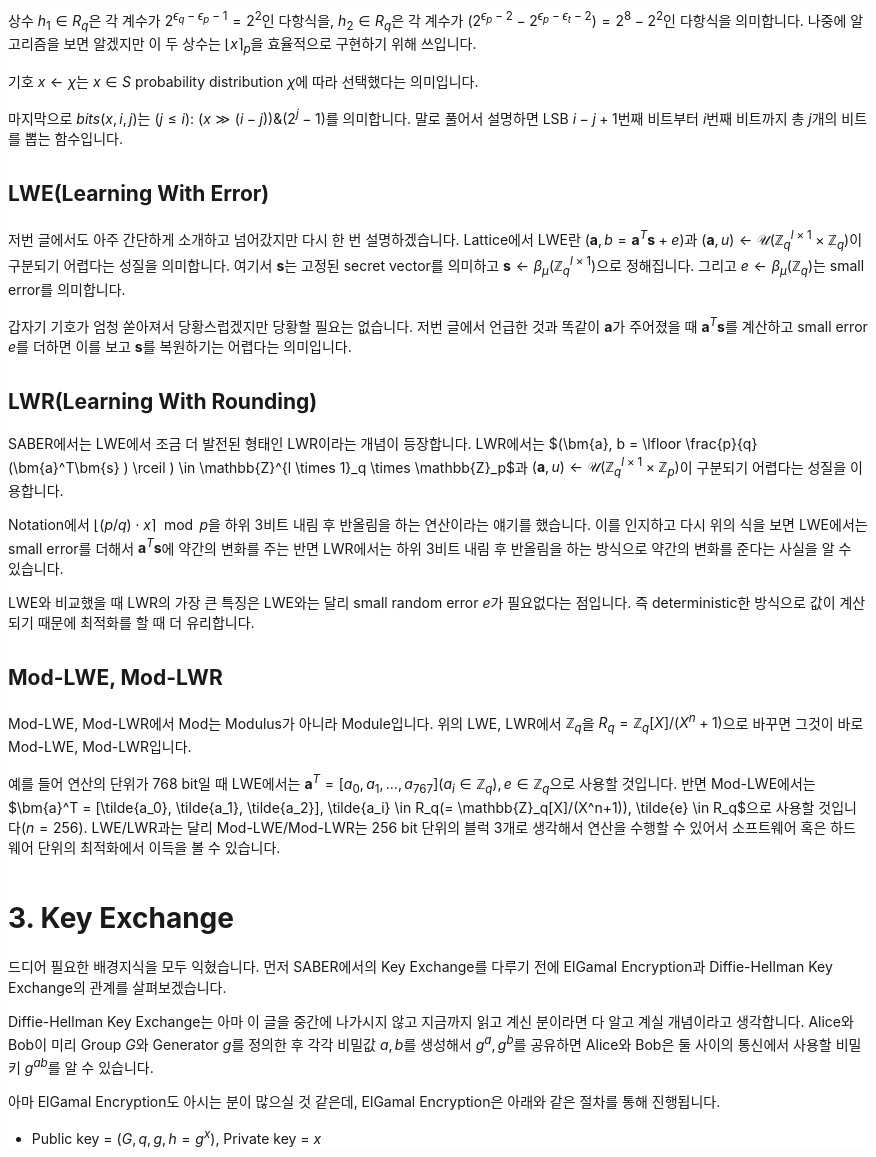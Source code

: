 상수 $h_1 \in R_q$은 각 계수가 $2^{\epsilon_q - \epsilon_p - 1} = 2^2$인 다항식을, $h_2 \in R_q$은 각 계수가 $(2^{\epsilon_p-2} - 2^{\epsilon_p - \epsilon_t - 2}) = 2^8 - 2^2$인 다항식을 의미합니다. 나중에 알고리즘을 보면 알겠지만 이 두 상수는 $\lfloor x \rceil_p$을 효율적으로 구현하기 위해 쓰입니다.

기호 $x \leftarrow \chi$는 $x \in S$ probability distribution $\chi$에 따라 선택했다는 의미입니다.

마지막으로 $bits(x, i, j)$는 $(j \leq i)$: $(x \gg (i-j)) \& (2^j - 1)$를 의미합니다. 말로 풀어서 설명하면 LSB $i - j + 1$번째 비트부터 $i$번째 비트까지 총 $j$개의 비트를 뽑는 함수입니다.

## LWE(Learning With Error)

저번 글에서도 아주 간단하게 소개하고 넘어갔지만 다시 한 번 설명하겠습니다. Lattice에서 LWE란 $(\bm{a},b = \bm{a}^T\bm{s} + e)$과 $(\bm{a}, u) \leftarrow \mathcal{U}(\mathbb{Z}^{l \times 1}_q \times \mathbb{Z}_q)$이 구분되기 어렵다는 성질을 의미합니다. 여기서 $\bm{s}$는 고정된 secret vector를 의미하고 $\bm{s} \leftarrow \beta_\mu(\mathbb{Z}^{l \times 1}_q)$으로 정해집니다. 그리고 $e \leftarrow \beta_\mu(\mathbb{Z}_q)$는 small error를 의미합니다.

갑자기 기호가 엄청 쏟아져서 당황스럽겠지만 당황할 필요는 없습니다. 저번 글에서 언급한 것과 똑같이 $\bm{a}$가 주어졌을 때 $\bm{a}^T\bm{s}$를 계산하고 small error $e$를 더하면 이를 보고 $\bm{s}$를 복원하기는 어렵다는 의미입니다.

## LWR(Learning With Rounding)

SABER에서는 LWE에서 조금 더 발전된 형태인 LWR이라는 개념이 등장합니다. LWR에서는 $(\bm{a}, b = \lfloor \frac{p}{q}(\bm{a}^T\bm{s} ) \rceil ) \in \mathbb{Z}^{l \times 1}_q \times \mathbb{Z}_p$과 $(\bm{a}, u) \leftarrow \mathcal{U}(\mathbb{Z}^{l \times 1}_q \times \mathbb{Z}_p)$이 구분되기 어렵다는 성질을 이용합니다.

Notation에서 $\lfloor (p/q) \cdot x \rceil \mod p$을 하위 3비트 내림 후 반올림을 하는 연산이라는 얘기를 했습니다. 이를 인지하고 다시 위의 식을 보면 LWE에서는 small error를 더해서 $\bm{a}^T\bm{s}$에 약간의 변화를 주는 반면 LWR에서는 하위 3비트 내림 후 반올림을 하는 방식으로 약간의 변화를 준다는 사실을 알 수 있습니다.

LWE와 비교했을 때 LWR의 가장 큰 특징은 LWE와는 달리 small random error $e$가 필요없다는 점입니다. 즉 deterministic한 방식으로 값이 계산되기 때문에 최적화를 할 때 더 유리합니다.

## Mod-LWE, Mod-LWR

Mod-LWE, Mod-LWR에서 Mod는 Modulus가 아니라 Module입니다. 위의 LWE, LWR에서 $\mathbb{Z}_q$을  $R_q = \mathbb{Z}_q[X]/(X^n+1)$으로 바꾸면 그것이 바로 Mod-LWE, Mod-LWR입니다.

예를 들어 연산의 단위가 768 bit일 때 LWE에서는 $\bm{a}^T = [a_0, a_1, \dots , a_{767}] (a_i \in \mathbb{Z}_q), e \in \mathbb{Z}_q$으로 사용할 것입니다. 반면 Mod-LWE에서는 $\bm{a}^T = [\tilde{a_0}, \tilde{a_1}, \tilde{a_2}], \tilde{a_i} \in R_q(= \mathbb{Z}_q[X]/(X^n+1)), \tilde{e} \in R_q$으로 사용할 것입니다($n = 256$). LWE/LWR과는 달리 Mod-LWE/Mod-LWR는 256 bit 단위의 블럭 3개로 생각해서 연산을 수행할 수 있어서 소프트웨어 혹은 하드웨어 단위의 최적화에서 이득을 볼 수 있습니다.

# 3. Key Exchange

드디어 필요한 배경지식을 모두 익혔습니다. 먼저 SABER에서의 Key Exchange를 다루기 전에 ElGamal Encryption과 Diffie-Hellman Key Exchange의 관계를 살펴보겠습니다.

Diffie-Hellman Key Exchange는 아마 이 글을 중간에 나가시지 않고 지금까지 읽고 계신 분이라면 다 알고 계실 개념이라고 생각합니다. Alice와 Bob이 미리 Group $G$와 Generator $g$를 정의한 후  각각 비밀값 $a, b$를 생성해서 $g^a, g^b$를 공유하면 Alice와 Bob은 둘 사이의 통신에서 사용할 비밀키 $g^{ab}$를 알 수 있습니다.

아마 ElGamal Encryption도 아시는 분이 많으실 것 같은데, ElGamal Encryption은 아래와 같은 절차를 통해 진행됩니다.

- Public key = $(G, q, g, h = g^x)$, Private key = $x$

